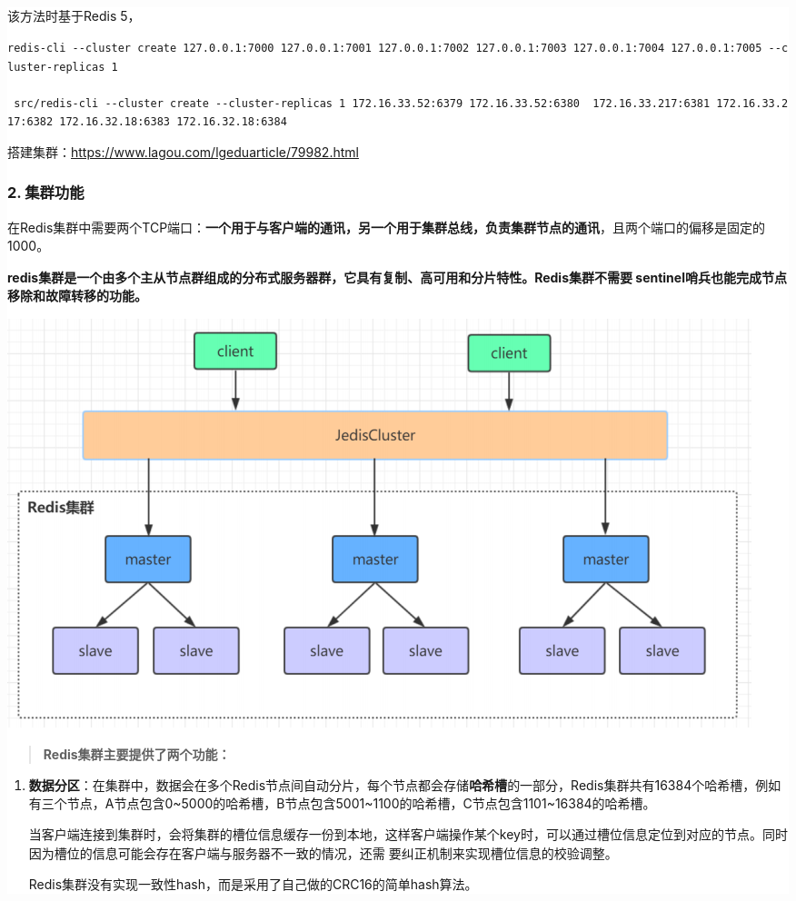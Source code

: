 该方法时基于Redis 5，

```shell
redis-cli --cluster create 127.0.0.1:7000 127.0.0.1:7001 127.0.0.1:7002 127.0.0.1:7003 127.0.0.1:7004 127.0.0.1:7005 --cluster-replicas 1

 src/redis-cli ‐‐cluster create ‐‐cluster‐replicas 1 172.16.33.52:6379 172.16.33.52:6380  172.16.33.217:6381 172.16.33.217:6382 172.16.32.18:6383 172.16.32.18:6384 
```

搭建集群：https://www.lagou.com/lgeduarticle/79982.html



### 2. 集群功能

在Redis集群中需要两个TCP端口：**一个用于与客户端的通讯，另一个用于集群总线，负责集群节点的通讯**，且两个端口的偏移是固定的1000。

**redis集群是一个由多个主从节点群组成的分布式服务器群，它具有复制、高可用和分片特性。Redis集群不需要 sentinel哨兵也能完成节点移除和故障转移的功能。**

![](..\images\zk\cluster.png)



> **Redis集群主要提供了两个功能：**

1. **数据分区**：在集群中，数据会在多个Redis节点间自动分片，每个节点都会存储**哈希槽**的一部分，Redis集群共有16384个哈希槽，例如有三个节点，A节点包含0~5000的哈希槽，B节点包含5001~1100的哈希槽，C节点包含1101~16384的哈希槽。

   当客户端连接到集群时，会将集群的槽位信息缓存一份到本地，这样客户端操作某个key时，可以通过槽位信息定位到对应的节点。同时因为槽位的信息可能会存在客户端与服务器不一致的情况，还需 要纠正机制来实现槽位信息的校验调整。

   Redis集群没有实现一致性hash，而是采用了自己做的CRC16的简单hash算法。
